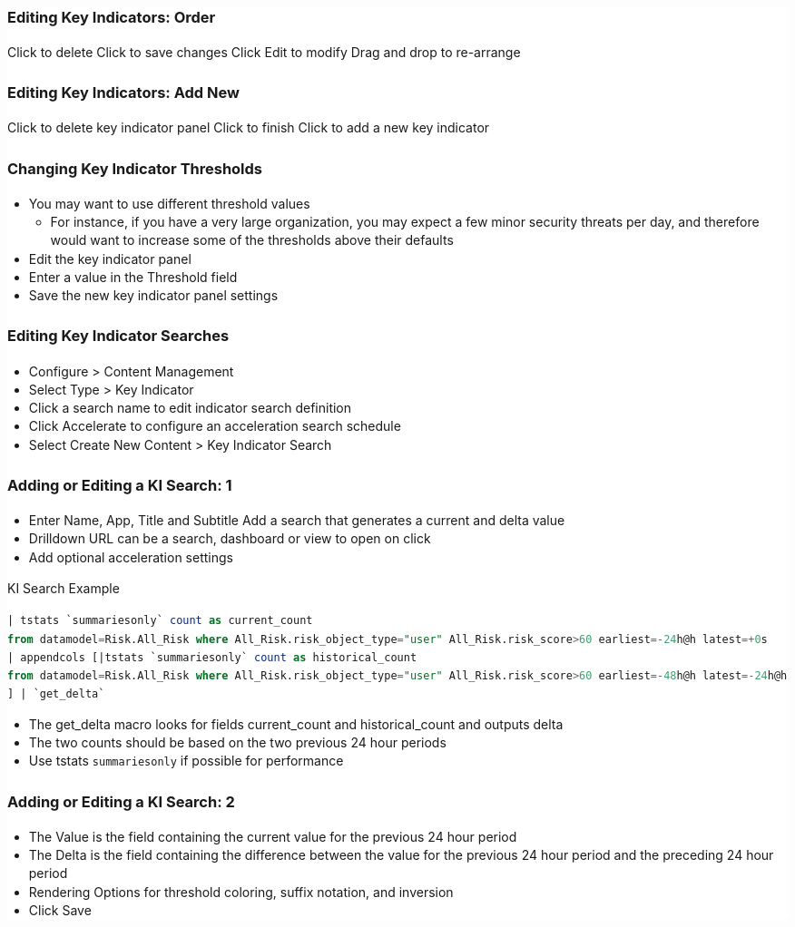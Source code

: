 ### Editing Key Indicators: Order

Click to delete
Click to save changes
Click Edit to modify
Drag and drop to re-arrange

### Editing Key Indicators: Add New

Click to delete key indicator panel
Click to finish
Click to add a new key indicator

### Changing Key Indicator Thresholds

- You may want to use different threshold values
  - For instance, if you have a very large organization, you may expect a few minor security threats per day, and therefore would want to increase some of the thresholds above their defaults
- Edit the key indicator panel
- Enter a value in the Threshold field
- Save the new key indicator panel settings

### Editing Key Indicator Searches

- Configure > Content Management
- Select Type > Key Indicator
- Click a search name to edit indicator search definition
- Click Accelerate to configure an acceleration search schedule
- Select Create New Content > Key Indicator Search

### Adding or Editing a KI Search: 1

- Enter Name, App, Title and Subtitle Add a search that generates a current and delta value
- Drilldown URL can be a search, dashboard or view to open on click
- Add optional acceleration settings

KI Search Example

```sql
| tstats `summariesonly` count as current_count
from datamodel=Risk.All_Risk where All_Risk.risk_object_type="user" All_Risk.risk_score>60 earliest=-24h@h latest=+0s
| appendcols [|tstats `summariesonly` count as historical_count
from datamodel=Risk.All_Risk where All_Risk.risk_object_type="user" All_Risk.risk_score>60 earliest=-48h@h latest=-24h@h ] | `get_delta`
```

- The get_delta macro looks for fields current_count and historical_count and outputs delta
- The two counts should be based on the two previous 24 hour periods
- Use tstats `summariesonly` if possible for performance

### Adding or Editing a KI Search: 2

- The Value is the field containing the current value for the previous 24 hour period
- The Delta is the field containing the difference between the value for the previous 24 hour period and the preceding 24 hour period
- Rendering Options for threshold coloring, suffix notation, and inversion
- Click Save

